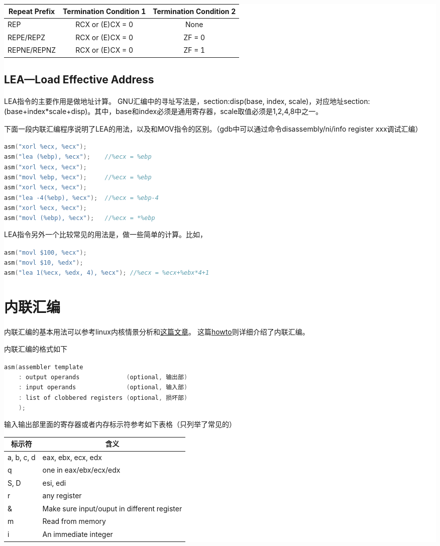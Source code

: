 | Repeat Prefix|Termination Condition 1|Termination Condition 2|
| ------------- |:--------------------:|:------:|
| REP           | RCX or (E)CX = 0     | None   |
| REPE/REPZ     | RCX or (E)CX = 0     | ZF = 0 |
| REPNE/REPNZ   | RCX or (E)CX = 0     | ZF = 1 |

## LEA—Load Effective Address

LEA指令的主要作用是做地址计算。 GNU汇编中的寻址写法是，section:disp(base, index, scale)，对应地址section:(base+index*scale+disp)。其中，base和index必须是通用寄存器，scale取值必须是1,2,4,8中之一。

下面一段内联汇编程序说明了LEA的用法，以及和MOV指令的区别。（gdb中可以通过命令disassembly/ni/info register xxx调试汇编）

```c
asm("xorl %ecx, %ecx");
asm("lea (%ebp), %ecx");    //%ecx = %ebp
asm("xorl %ecx, %ecx");
asm("movl %ebp, %ecx");     //%ecx = %ebp
asm("xorl %ecx, %ecx");
asm("lea -4(%ebp), %ecx");  //%ecx = %ebp-4
asm("xorl %ecx, %ecx");
asm("movl (%ebp), %ecx");   //%ecx = *%ebp
```

LEA指令另外一个比较常见的用法是，做一些简单的计算。比如，

```c
asm("movl $100, %ecx");
asm("movl $10, %edx");
asm("lea 1(%ecx, %edx, 4), %ecx"); //%ecx = %ecx+%ebx*4+1
```

# 内联汇编

内联汇编的基本用法可以参考linux内核情景分析和[这篇文章](http://www.ibm.com/developerworks/library/l-ia/index.html)。 这篇[howto](http://www.ibiblio.org/gferg/ldp/GCC-Inline-Assembly-HOWTO.html)则详细介绍了内联汇编。

内联汇编的格式如下

```c
asm(assembler template
    : output operands             (optional, 输出部)
    : input operands              (optional, 输入部)
    : list of clobbered registers (optional, 损坏部)
    );
```

输入输出部里面的寄存器或者内存标示符参考如下表格（只列举了常见的）

| 标示符         | 含义                         |
| ------------- |-----------------------------|
| a, b, c, d    | eax, ebx, ecx, edx          |
| q             | one in eax/ebx/ecx/edx      |
| S, D          | esi, edi                    |
| r             | any register                |
| &             | Make sure input/ouput in different register|
| m             | Read from memory            |
| i             | An immediate integer        |

